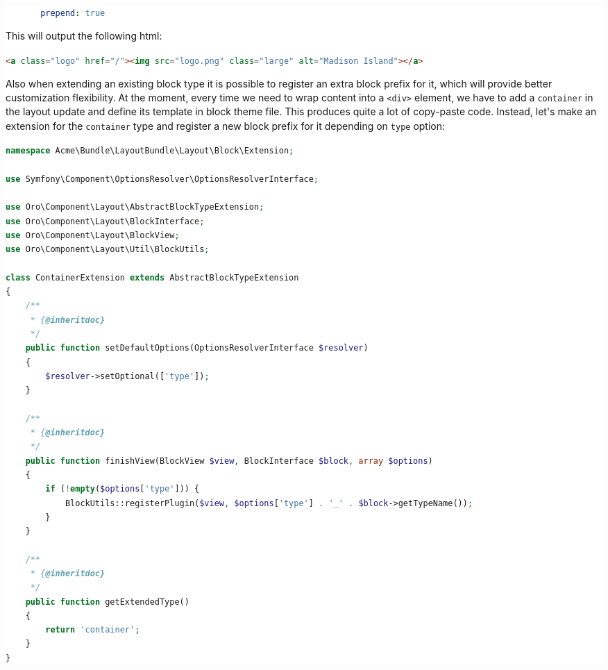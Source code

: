 ```yaml
       prepend: true
```

This will output the following html:
```html
<a class="logo" href="/"><img src="logo.png" class="large" alt="Madison Island"></a>
```

Also when extending an existing block type it is possible to register an extra block prefix for it, which will provide better customization flexibility.
At the moment, every time we need to wrap content into a `<div>` element, we have to add a `container` in the layout update and define its template in block theme file.
This produces quite a lot of copy-paste code. Instead, let's make an extension for the `container` type and register a new block prefix for it depending on `type` option:

```php
namespace Acme\Bundle\LayoutBundle\Layout\Block\Extension;

use Symfony\Component\OptionsResolver\OptionsResolverInterface;

use Oro\Component\Layout\AbstractBlockTypeExtension;
use Oro\Component\Layout\BlockInterface;
use Oro\Component\Layout\BlockView;
use Oro\Component\Layout\Util\BlockUtils;

class ContainerExtension extends AbstractBlockTypeExtension
{
    /**
     * {@inheritdoc}
     */
    public function setDefaultOptions(OptionsResolverInterface $resolver)
    {
        $resolver->setOptional(['type']);
    }

    /**
     * {@inheritdoc}
     */
    public function finishView(BlockView $view, BlockInterface $block, array $options)
    {
        if (!empty($options['type'])) {
            BlockUtils::registerPlugin($view, $options['type'] . '_' . $block->getTypeName());
        }
    }

    /**
     * {@inheritdoc}
     */
    public function getExtendedType()
    {
        return 'container';
    }
}
```
